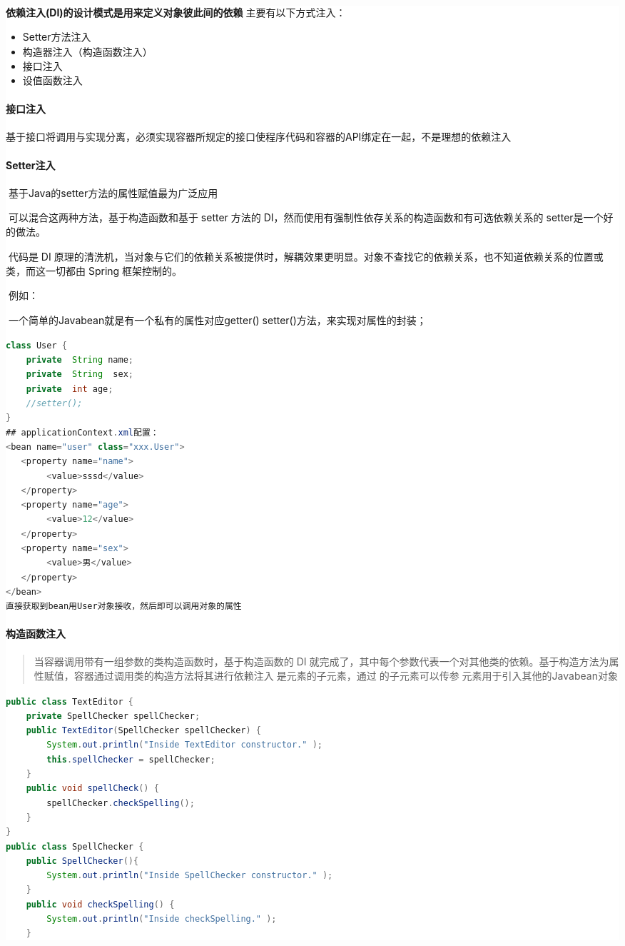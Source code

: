 **依赖注入(DI)的设计模式是用来定义对象彼此间的依赖** 主要有以下方式注入：

- Setter方法注入
- 构造器注入（构造函数注入）
- 接口注入
- 设值函数注入

#### 接口注入

​		基于接口将调用与实现分离，必须实现容器所规定的接口使程序代码和容器的API绑定在一起，不是理想的依赖注入

#### Setter注入

​	基于Java的setter方法的属性赋值最为广泛应用

​	可以混合这两种方法，基于构造函数和基于 setter 方法的 DI，然而使用有强制性依存关系的构造函数和有可选依赖关系的 setter是一个好的做法。

​	代码是 DI 原理的清洗机，当对象与它们的依赖关系被提供时，解耦效果更明显。对象不查找它的依赖关系，也不知道依赖关系的位置或类，而这一切都由 Spring 框架控制的。	

​	例如：

​		一个简单的Javabean就是有一个私有的属性对应getter() setter()方法，来实现对属性的封装；

```java
class User {
    private  String name;
    private  String  sex;
    private  int age;
    //setter();
}
## applicationContext.xml配置：
<bean name="user" class="xxx.User">
   <property name="name">
    	<value>sssd</value>
   </property>
   <property name="age">
        <value>12</value>
   </property>
   <property name="sex">
        <value>男</value>
   </property>
</bean>
直接获取到bean用User对象接收，然后即可以调用对象的属性
```
#### 构造函数注入

> 当容器调用带有一组参数的类构造函数时，基于构造函数的 DI 就完成了，其中每个参数代表一个对其他类的依赖。基于构造方法为属性赋值，容器通过调用类的构造方法将其进行依赖注入
> 		<constructor-arg>是<bean>元素的子元素，通过 <constructor-arg>的子元素<value>可以传参
> 		<ref>元素用于引入其他的Javabean对象

```java
public class TextEditor {
    private SpellChecker spellChecker;
    public TextEditor(SpellChecker spellChecker) {
        System.out.println("Inside TextEditor constructor." );
        this.spellChecker = spellChecker;
    }
    public void spellCheck() {
        spellChecker.checkSpelling();
    }
}
public class SpellChecker {
    public SpellChecker(){
        System.out.println("Inside SpellChecker constructor." );
    }
    public void checkSpelling() {
        System.out.println("Inside checkSpelling." );
    } 
```